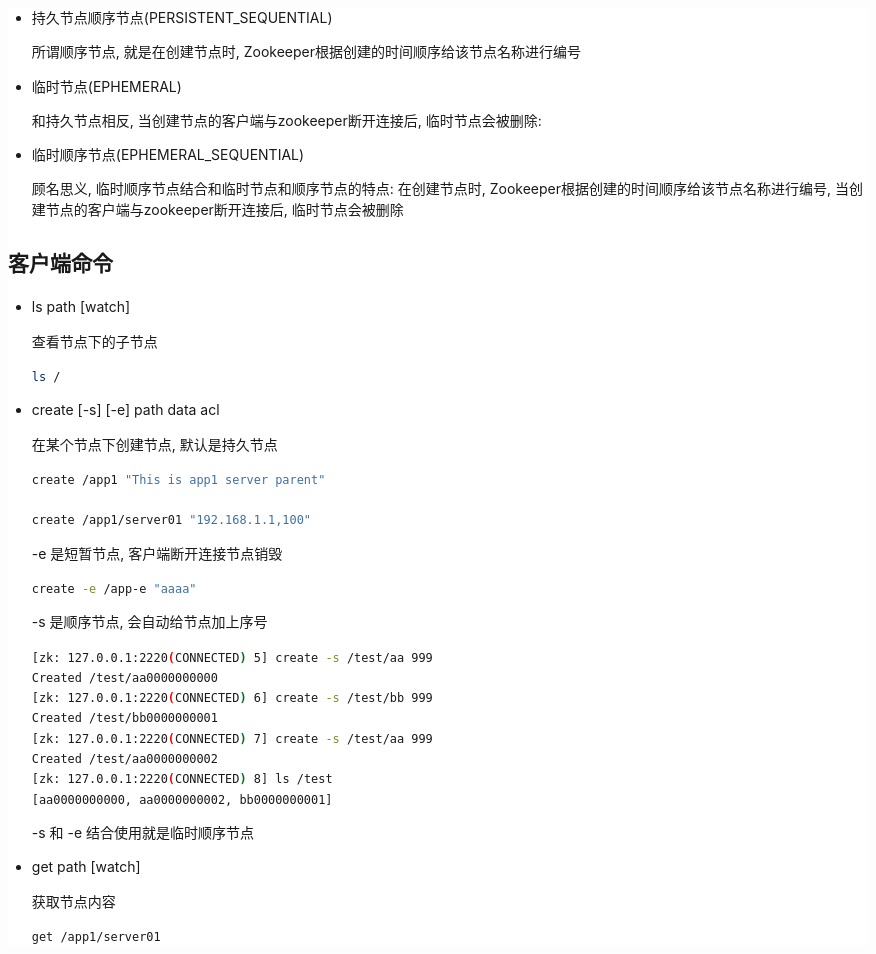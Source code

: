 * 持久节点顺序节点(PERSISTENT_SEQUENTIAL)

    所谓顺序节点, 就是在创建节点时, Zookeeper根据创建的时间顺序给该节点名称进行编号

* 临时节点(EPHEMERAL)

    和持久节点相反, 当创建节点的客户端与zookeeper断开连接后, 临时节点会被删除: 

* 临时顺序节点(EPHEMERAL_SEQUENTIAL)

    顾名思义, 临时顺序节点结合和临时节点和顺序节点的特点: 在创建节点时, Zookeeper根据创建的时间顺序给该节点名称进行编号, 当创建节点的客户端与zookeeper断开连接后, 临时节点会被删除


## 客户端命令

* ls path [watch]

    查看节点下的子节点

    ```bash
    ls /
    ```

* create [-s] [-e] path data acl

    在某个节点下创建节点, 默认是持久节点

    ```bash
    create /app1 "This is app1 server parent"
    
    create /app1/server01 "192.168.1.1,100"
    ```

    -e 是短暂节点, 客户端断开连接节点销毁

    ```bash
    create -e /app-e "aaaa"
    ```

    -s 是顺序节点, 会自动给节点加上序号

    ```bash
    [zk: 127.0.0.1:2220(CONNECTED) 5] create -s /test/aa 999
    Created /test/aa0000000000
    [zk: 127.0.0.1:2220(CONNECTED) 6] create -s /test/bb 999
    Created /test/bb0000000001
    [zk: 127.0.0.1:2220(CONNECTED) 7] create -s /test/aa 999
    Created /test/aa0000000002
    [zk: 127.0.0.1:2220(CONNECTED) 8] ls /test
    [aa0000000000, aa0000000002, bb0000000001]
    ```

    -s 和 -e 结合使用就是临时顺序节点

* get path [watch]

    获取节点内容

    ```bash
    get /app1/server01
    ```

